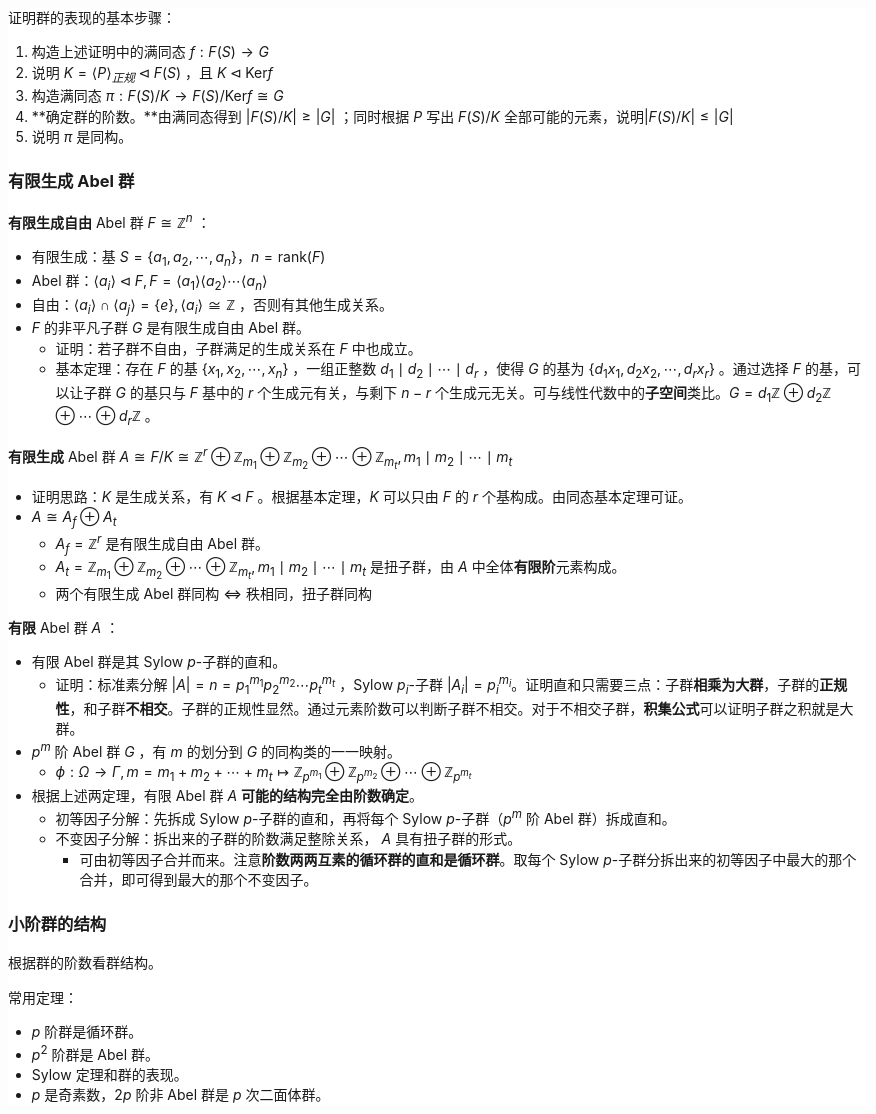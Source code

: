 证明群的表现的基本步骤：

1. 构造上述证明中的满同态 $f:F(S) \longrightarrow G$
2. 说明  $K = \langle P\rangle_{正规} \triangleleft F(S)$ ，且 $K \triangleleft \mathrm{Ker}f$
3. 构造满同态 $\pi : F(S)/K \longrightarrow F(S)/\mathrm{Ker}f \cong G$
4. **确定群的阶数。**由满同态得到 $|F(S)/K| \geq |G|$ ；同时根据 $P$ 写出 $F(S)/K$ 全部可能的元素，说明$|F(S)/K| \leq |G|$
5. 说明 $\pi$ 是同构。

### 有限生成 Abel 群

**有限生成自由** Abel 群 $F \cong \mathbb{Z}^n$ ：

* 有限生成：基 $S = \{a_1,a_2,\cdots ,a_n\}，n = \mathrm{rank}(F)$
* Abel 群：$\langle a_i \rangle \triangleleft F , F = \langle a_1 \rangle \langle a_2 \rangle \cdots \langle a_n \rangle$
* 自由：$\langle a_i \rangle \cap \langle a_j \rangle = \{e\} , \langle a_i \rangle \cong \mathbb{Z}$ ，否则有其他生成关系。
* $F$ 的非平凡子群 $G$ 是有限生成自由 Abel 群。
  * 证明：若子群不自由，子群满足的生成关系在 $F$ 中也成立。
  * 基本定理：存在 $F$ 的基 $\{x_1,x_2,\cdots ,x_n\}$ ，一组正整数 $d_1\mid d_2 \mid \cdots \mid d_r$ ，使得 $G$ 的基为 $\{d_1 x_1,d_2 x_2,\cdots ,d_r x_r\}$ 。通过选择 $F$ 的基，可以让子群 $G$ 的基只与 $F$ 基中的 $r$ 个生成元有关，与剩下 $n-r$ 个生成元无关。可与线性代数中的**子空间**类比。$G = d_1 \mathbb{Z} \oplus d_2 \mathbb{Z} \oplus \cdots \oplus d_r \mathbb{Z}$ 。

**有限生成** Abel 群 $A \cong F/K \cong \mathbb{Z}^r \oplus \mathbb{Z}_{m_1} \oplus \mathbb{Z}_{m_2} \oplus \cdots \oplus \mathbb{Z}_{m_t} , m_1\mid m_2 \mid \cdots \mid m_t$

* 证明思路：$K$ 是生成关系，有 $K \triangleleft F$ 。根据基本定理，$K$ 可以只由 $F$ 的 $r$ 个基构成。由同态基本定理可证。
* $A \cong A_f \oplus A_t$
  * $A_f = \mathbb{Z}^r$ 是有限生成自由 Abel 群。
  * $A_t = \mathbb{Z}_{m_1} \oplus \mathbb{Z}_{m_2} \oplus \cdots \oplus \mathbb{Z}_{m_t} , m_1\mid m_2 \mid \cdots \mid m_t$ 是扭子群，由 $A$ 中全体**有限阶**元素构成。
  * 两个有限生成 Abel 群同构 $\iff$ 秩相同，扭子群同构

**有限** Abel 群 $A$ ：

* 有限 Abel 群是其 Sylow $p$-子群的直和。
  * 证明：标准素分解 $|A| = n = p_1^{m_1} p_2^{m_2} \cdots p_t^{m_t}$ ，Sylow $p_i$-子群 $|A_i| = p_i^{m_i}$。证明直和只需要三点：子群**相乘为大群**，子群的**正规性**，和子群**不相交**。子群的正规性显然。通过元素阶数可以判断子群不相交。对于不相交子群，**积集公式**可以证明子群之积就是大群。
* $p^m$ 阶 Abel 群 $G$ ，有 $m$ 的划分到 $G$ 的同构类的一一映射。
  * $\phi : \Omega \longrightarrow \Gamma, m = m_1+m_2+\cdots +m_t \mapsto \mathbb{Z}_{p^{m_1}} \oplus \mathbb{Z}_{p^{m_2}} \oplus \cdots \oplus \mathbb{Z}_{p^{m_t}}$
* 根据上述两定理，有限 Abel 群 $A$ **可能的结构完全由阶数确定**。
  * 初等因子分解：先拆成 Sylow $p$-子群的直和，再将每个 Sylow $p$-子群（$p^m$ 阶 Abel 群）拆成直和。
  * 不变因子分解：拆出来的子群的阶数满足整除关系， $A$ 具有扭子群的形式。
    * 可由初等因子合并而来。注意**阶数两两互素的循环群的直和是循环群**。取每个 Sylow $p$-子群分拆出来的初等因子中最大的那个合并，即可得到最大的那个不变因子。

### 小阶群的结构

根据群的阶数看群结构。

常用定理：

* $p$ 阶群是循环群。
* $p^2$ 阶群是 Abel 群。
* Sylow 定理和群的表现。
* $p$ 是奇素数，$2p$ 阶非 Abel 群是 $p$ 次二面体群。
